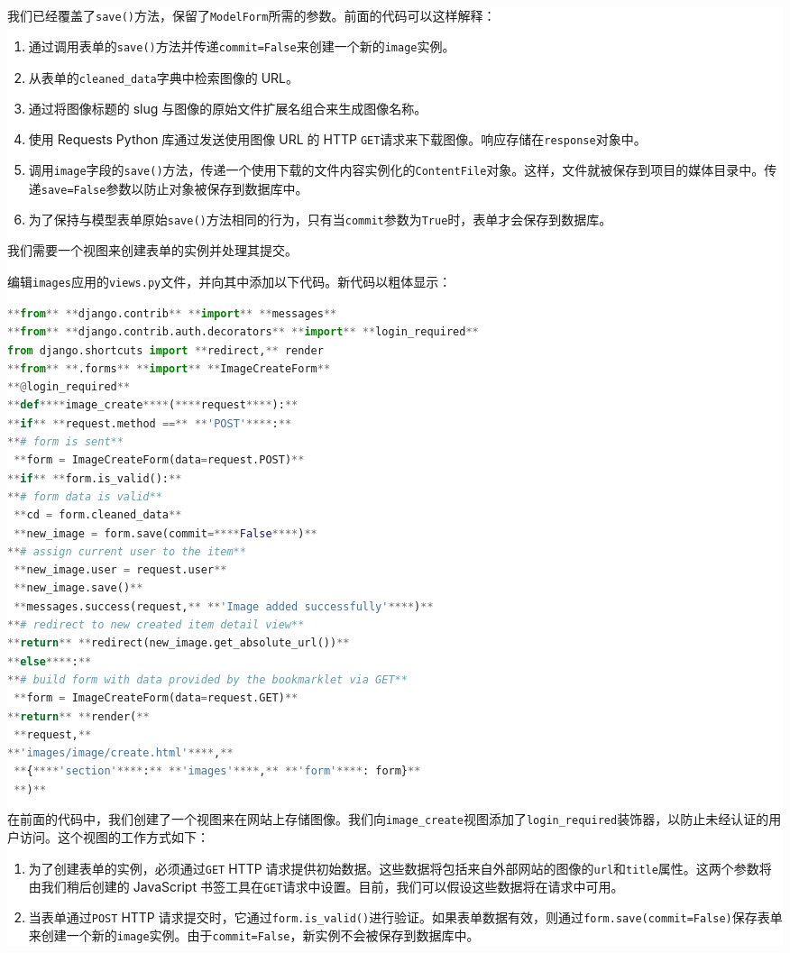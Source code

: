 我们已经覆盖了`save()`方法，保留了`ModelForm`所需的参数。前面的代码可以这样解释：

1.  通过调用表单的`save()`方法并传递`commit=False`来创建一个新的`image`实例。

1.  从表单的`cleaned_data`字典中检索图像的 URL。

1.  通过将图像标题的 slug 与图像的原始文件扩展名组合来生成图像名称。

1.  使用 Requests Python 库通过发送使用图像 URL 的 HTTP `GET`请求来下载图像。响应存储在`response`对象中。

1.  调用`image`字段的`save()`方法，传递一个使用下载的文件内容实例化的`ContentFile`对象。这样，文件就被保存到项目的媒体目录中。传递`save=False`参数以防止对象被保存到数据库中。

1.  为了保持与模型表单原始`save()`方法相同的行为，只有当`commit`参数为`True`时，表单才会保存到数据库。

我们需要一个视图来创建表单的实例并处理其提交。

编辑`images`应用的`views.py`文件，并向其中添加以下代码。新代码以粗体显示：

```py
**from** **django.contrib** **import** **messages**
**from** **django.contrib.auth.decorators** **import** **login_required**
from django.shortcuts import **redirect,** render
**from** **.forms** **import** **ImageCreateForm**
**@login_required**
**def****image_create****(****request****):**
**if** **request.method ==** **'POST'****:**
**# form is sent**
 **form = ImageCreateForm(data=request.POST)**
**if** **form.is_valid():**
**# form data is valid**
 **cd = form.cleaned_data**
 **new_image = form.save(commit=****False****)**
**# assign current user to the item**
 **new_image.user = request.user**
 **new_image.save()**
 **messages.success(request,** **'Image added successfully'****)**
**# redirect to new created item detail view**
**return** **redirect(new_image.get_absolute_url())**
**else****:**
**# build form with data provided by the bookmarklet via GET**
 **form = ImageCreateForm(data=request.GET)**
**return** **render(**
 **request,**
**'images/image/create.html'****,**
 **{****'section'****:** **'images'****,** **'form'****: form}**
 **)** 
```

在前面的代码中，我们创建了一个视图来在网站上存储图像。我们向`image_create`视图添加了`login_required`装饰器，以防止未经认证的用户访问。这个视图的工作方式如下：

1.  为了创建表单的实例，必须通过`GET` HTTP 请求提供初始数据。这些数据将包括来自外部网站的图像的`url`和`title`属性。这两个参数将由我们稍后创建的 JavaScript 书签工具在`GET`请求中设置。目前，我们可以假设这些数据将在请求中可用。

1.  当表单通过`POST` HTTP 请求提交时，它通过`form.is_valid()`进行验证。如果表单数据有效，则通过`form.save(commit=False)`保存表单来创建一个新的`image`实例。由于`commit=False`，新实例不会被保存到数据库中。
